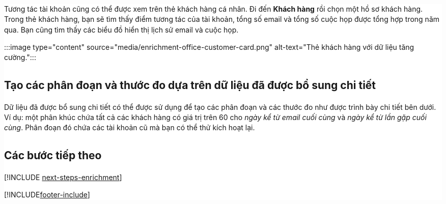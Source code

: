 Tương tác tài khoản cũng có thể được xem trên thẻ khách hàng cá nhân. Đi đến **Khách hàng** rồi chọn một hồ sơ khách hàng. Trong thẻ khách hàng, bạn sẽ tìm thấy điểm tương tác của tài khoản, tổng số email và tổng số cuộc họp được tổng hợp trong năm qua. Bạn cũng tìm thấy các biểu đồ hiển thị lịch sử email và cuộc họp.

:::image type="content" source="media/enrichment-office-customer-card.png" alt-text="Thẻ khách hàng với dữ liệu tăng cường.":::

## <a name="create-segments-and-measures-based-on-the-enriched-data"></a>Tạo các phân đoạn và thước đo dựa trên dữ liệu đã được bổ sung chi tiết

Dữ liệu đã được bổ sung chi tiết có thể được sử dụng để tạo các phân đoạn và các thước đo như được trình bày chi tiết bên dưới. Ví dụ: một phân khúc chứa tất cả các khách hàng có giá trị trên 60 cho *ngày kể từ email cuối cùng* và *ngày kể từ lần gặp cuối cùng*. Phân đoạn đó chứa các tài khoản cũ mà bạn có thể thử kích hoạt lại. 

## <a name="next-steps"></a>Các bước tiếp theo

[!INCLUDE [next-steps-enrichment](../includes/next-steps-enrichment.md)]


[!INCLUDE[footer-include](../includes/footer-banner.md)]
